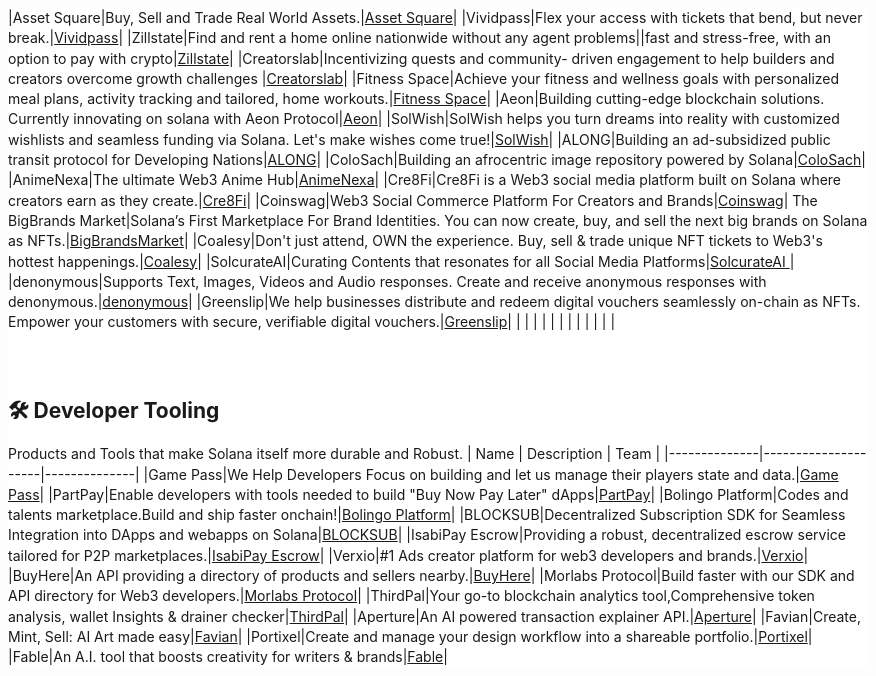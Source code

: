 |Asset Square|Buy, Sell and Trade Real World Assets.|[Asset Square](https://x.com/Assetsquare_)|
|Vividpass|Flex your access with tickets that bend, but never break.|[Vividpass](https://x.com/vividpass_)|
|Zillstate|Find and rent a home online nationwide without any agent problems||fast and stress-free, with an option to pay with crypto|[Zillstate](https://x.com/zillstate1)|
|Creatorslab|Incentivizing quests and community- driven engagement to help builders and  creators overcome growth challenges |[Creatorslab](https://x.com/creatorslabseed)|
|Fitness Space|Achieve your fitness and wellness goals with personalized meal plans, activity tracking and tailored, home workouts.|[Fitness Space](https://x.com/FitnessSpace_Ng)|
|Aeon|Building cutting-edge blockchain solutions. Currently innovating on solana with Aeon Protocol|[Aeon](https://x.com/1802labs)|
|SolWish|SolWish helps you turn dreams into reality with customized wishlists and seamless funding via Solana. Let's make wishes come true!|[SolWish](https://x.com/solwish0)|
|ALONG|Building an ad-subsidized public transit protocol for Developing Nations|[ALONG](https://x.com/along_app)|
|ColoSach|Building an afrocentric image repository powered by Solana|[ColoSach](https://x.com/colosach)|
|AnimeNexa|The ultimate Web3 Anime Hub|[AnimeNexa](https://x.com/AnimeNexa_ANX)|
|Cre8Fi|Cre8Fi is a Web3 social media platform built on Solana where creators earn as they create.|[Cre8Fi](https://x.com/Cre8Fi)|
|Coinswag|Web3 Social Commerce Platform For Creators and Brands|[Coinswag](https://x.com/coinswagapp)|
The BigBrands Market|Solana’s First Marketplace For Brand Identities. You can now create, buy, and sell the next big brands on   Solana as NFTs.|[BigBrandsMarket](https://x.com/BigBrandsMarket)|
|Coalesy|Don't just attend, OWN the experience. Buy, sell & trade unique NFT tickets to Web3's hottest happenings.|[Coalesy](https://x.com/coalesynft)|
|SolcurateAI|Curating Contents that resonates for all Social Media Platforms|[SolcurateAI ](https://x.com/SolcurateAI)|
|denonymous|Supports Text, Images, Videos and Audio responses. Create and receive anonymous responses with denonymous.|[denonymous](https://x.com/denonymous_/)|
|Greenslip|We help businesses distribute and redeem digital vouchers seamlessly on-chain as NFTs. Empower your customers with secure, verifiable digital vouchers.|[Greenslip](https://x.com/use_greenslip)|
|          |          |          |
|          |          |          |
|          |          |          |

<br>

## 🛠 Developer Tooling
Products and Tools that make Solana itself more durable and Robust.
|     Name     |     Description     |     Team     |
|--------------|---------------------|--------------|
|Game Pass|We Help Developers Focus on building and let us manage their players state and data.|[Game Pass](https://x.com/game_pass_)|
|PartPay|Enable developers with tools needed to build "Buy Now Pay Later" dApps|[PartPay](https://x.com/partpay_xyz)|
|Bolingo Platform|Codes and talents marketplace.Build and ship faster onchain!|[Bolingo Platform](https://x.com/bolingoapp)|
|BLOCKSUB|Decentralized Subscription SDK for Seamless Integration into DApps and webapps on Solana|[BLOCKSUB](https://x.com/blocksub_)|
|IsabiPay Escrow|Providing a robust, decentralized escrow service tailored for P2P marketplaces.|[IsabiPay Escrow](https://x.com/IsabiPayEscrow)|
|Verxio|#1 Ads creator platform for web3 developers and brands.|[Verxio](https://x.com/verxioprotocol)|
|BuyHere|An API providing a directory of products and sellers nearby.|[BuyHere](https://x.com/buyheretweets)|
|Morlabs Protocol|Build faster with our SDK and API directory for Web3 developers.|[Morlabs Protocol](https://x.com/morlabs_)|
|ThirdPal|Your go-to blockchain analytics tool,Comprehensive token analysis, wallet Insights & drainer checker|[ThirdPal](https://x.com/ThirdPal)|
|Aperture|An AI powered transaction explainer API.|[Aperture](https://x.com/ApertureAI_)|
|Favian|Create, Mint, Sell: AI Art made easy|[Favian](https://x.com/favian_garden)|
|Portixel|Create and manage your design workflow into a shareable portfolio.|[Portixel](https://x.com/portixelai)|
|Fable|An A.I. tool that boosts creativity for writers & brands|[Fable](https://x.com/meta_fable)|